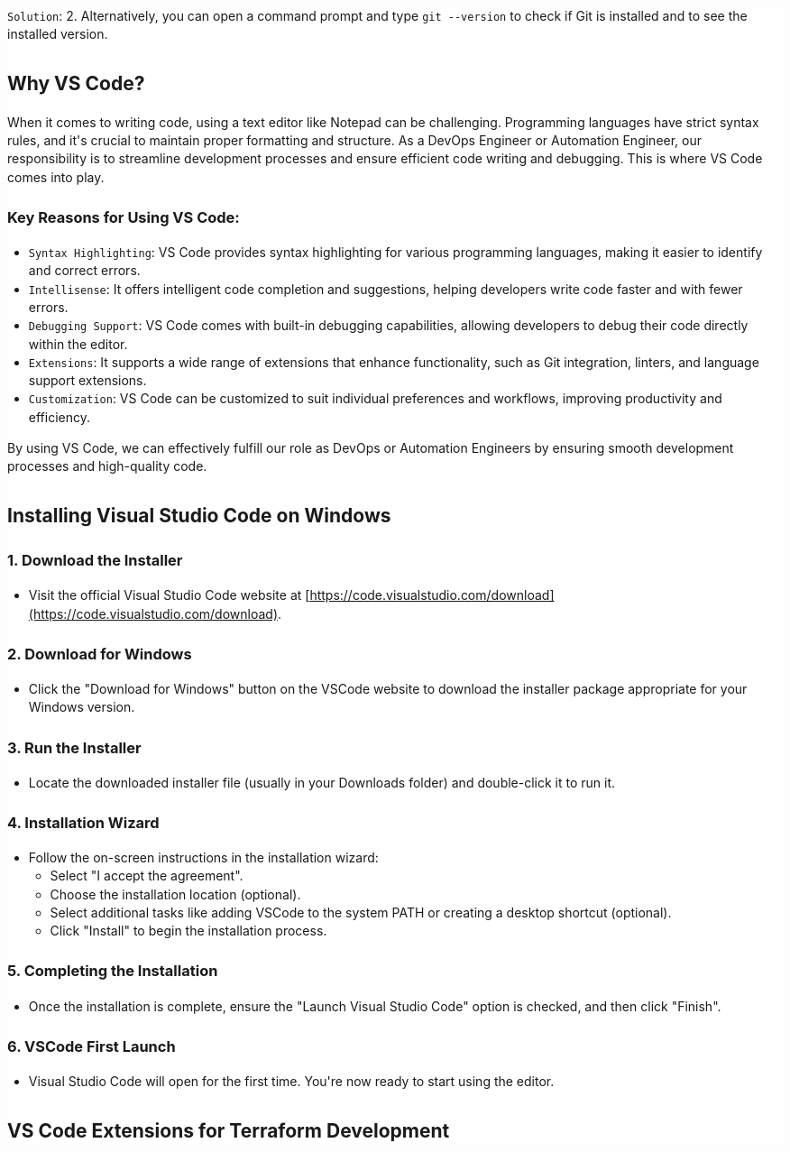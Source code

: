 ```Solution```:
2. Alternatively, you can open a command prompt and type `git --version` to check if Git is installed and to see the installed version. 

## Why VS Code?

When it comes to writing code, using a text editor like Notepad can be challenging. Programming languages have strict syntax rules, and it's crucial to maintain proper formatting and structure.
As a DevOps Engineer or Automation Engineer, our responsibility is to streamline development processes and ensure efficient code writing and debugging. This is where VS Code comes into play.

### Key Reasons for Using VS Code:

- ```Syntax Highlighting```: VS Code provides syntax highlighting for various programming languages, making it easier to identify and correct errors.
- ```Intellisense```: It offers intelligent code completion and suggestions, helping developers write code faster and with fewer errors.
- ```Debugging Support```: VS Code comes with built-in debugging capabilities, allowing developers to debug their code directly within the editor.
- ```Extensions```: It supports a wide range of extensions that enhance functionality, such as Git integration, linters, and language support extensions.
- ```Customization```: VS Code can be customized to suit individual preferences and workflows, improving productivity and efficiency.

By using VS Code, we can effectively fulfill our role as DevOps or Automation Engineers by ensuring smooth development processes and high-quality code.

## Installing Visual Studio Code on Windows

### 1. Download the Installer

- Visit the official Visual Studio Code website at [https://code.visualstudio.com/download](https://code.visualstudio.com/download).

### 2. Download for Windows

- Click the "Download for Windows" button on the VSCode website to download the installer package appropriate for your Windows version.

### 3. Run the Installer

- Locate the downloaded installer file (usually in your Downloads folder) and double-click it to run it.

### 4. Installation Wizard

- Follow the on-screen instructions in the installation wizard:
  - Select "I accept the agreement".
  - Choose the installation location (optional).
  - Select additional tasks like adding VSCode to the system PATH or creating a desktop shortcut (optional).
  - Click "Install" to begin the installation process.

### 5. Completing the Installation

- Once the installation is complete, ensure the "Launch Visual Studio Code" option is checked, and then click "Finish".

### 6. VSCode First Launch

- Visual Studio Code will open for the first time. You're now ready to start using the editor.

## VS Code Extensions for Terraform Development

```